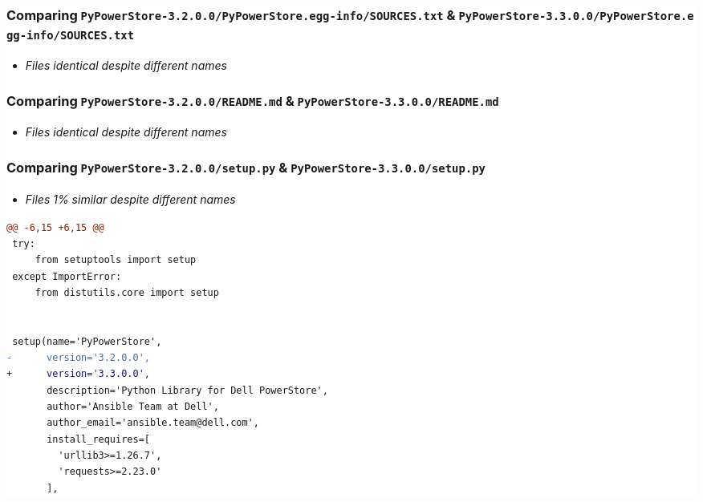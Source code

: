 ### Comparing `PyPowerStore-3.2.0.0/PyPowerStore.egg-info/SOURCES.txt` & `PyPowerStore-3.3.0.0/PyPowerStore.egg-info/SOURCES.txt`

 * *Files identical despite different names*

### Comparing `PyPowerStore-3.2.0.0/README.md` & `PyPowerStore-3.3.0.0/README.md`

 * *Files identical despite different names*

### Comparing `PyPowerStore-3.2.0.0/setup.py` & `PyPowerStore-3.3.0.0/setup.py`

 * *Files 1% similar despite different names*

```diff
@@ -6,15 +6,15 @@
 try:
     from setuptools import setup
 except ImportError:
     from distutils.core import setup
 
 
 setup(name='PyPowerStore',
-      version='3.2.0.0',
+      version='3.3.0.0',
       description='Python Library for Dell PowerStore',
       author='Ansible Team at Dell',
       author_email='ansible.team@dell.com',
       install_requires=[
         'urllib3>=1.26.7',
         'requests>=2.23.0'
       ],
```

